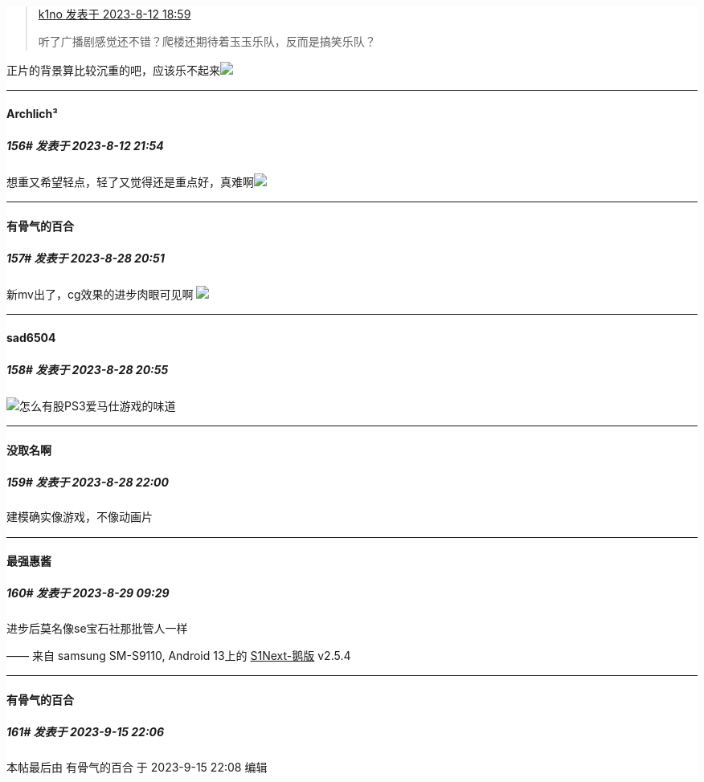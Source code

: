 <blockquote><a href="httphttps://bbs.saraba1st.com/2b/forum.php?mod=redirect&amp;goto=findpost&amp;pid=62005942&amp;ptid=2050404" target="_blank">k1no 发表于 2023-8-12 18:59</a>

听了广播剧感觉还不错？爬楼还期待着玉玉乐队，反而是搞笑乐队？</blockquote>
正片的背景算比较沉重的吧，应该乐不起来<img src="https://static.saraba1st.com/image/smiley/face2017/067.png" referrerpolicy="no-referrer">


*****

####  Archlich³  
##### 156#       发表于 2023-8-12 21:54

想重又希望轻点，轻了又觉得还是重点好，真难啊<img src="https://static.saraba1st.com/image/smiley/face2017/072.png" referrerpolicy="no-referrer">

*****

####  有骨气的百合  
##### 157#       发表于 2023-8-28 20:51

新mv出了，cg效果的进步肉眼可见啊
<img src="https://p.sda1.dev/12/fcbd4ccdf519a424a990c4ce7e029bac/IMG_CMP_83153288.png" referrerpolicy="no-referrer">

*****

####  sad6504  
##### 158#       发表于 2023-8-28 20:55

<img src="https://static.saraba1st.com/image/smiley/face2017/076.png" referrerpolicy="no-referrer">怎么有股PS3爱马仕游戏的味道


*****

####  没取名啊  
##### 159#       发表于 2023-8-28 22:00

建模确实像游戏，不像动画片


*****

####  最强惠酱  
##### 160#       发表于 2023-8-29 09:29

进步后莫名像se宝石社那批管人一样

—— 来自 samsung SM-S9110, Android 13上的 [S1Next-鹅版](https://github.com/ykrank/S1-Next/releases) v2.5.4

*****

####  有骨气的百合  
##### 161#       发表于 2023-9-15 22:06

 本帖最后由 有骨气的百合 于 2023-9-15 22:08 编辑 
